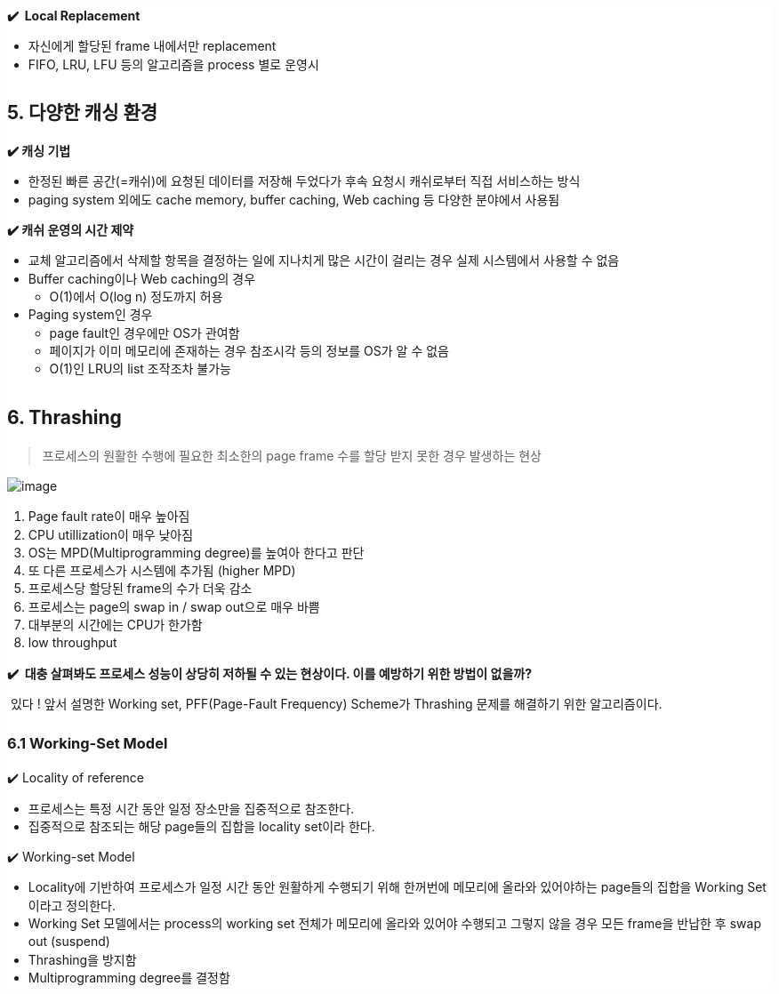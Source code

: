 **✔️  Local Replacement**

- 자신에게 할당된 frame 내에서만 replacement
- FIFO, LRU, LFU 등의 알고리즘을 process 별로 운영시

## 5. 다양한 캐싱 환경

**✔️ 캐싱 기법**

- 한정된 빠른 공간(=캐쉬)에 요청된 데이터를 저장해 두었다가 후속 요청시 캐쉬로부터 직접 서비스하는 방식
- paging system 외에도 cache memory, buffer caching, Web caching 등 다양한 분야에서 사용됨

**✔️ 캐쉬 운영의 시간 제약**

- 교체 알고리즘에서 삭제할 항목을 결정하는 일에 지나치게 많은 시간이 걸리는 경우 실제 시스템에서 사용할 수 없음
- Buffer caching이나 Web caching의 경우
    - O(1)에서 O(log n) 정도까지 허용
- Paging system인 경우
    - page fault인 경우에만 OS가 관여함
    - 페이지가 이미 메모리에 존재하는 경우 참조시각 등의 정보를 OS가 알 수 없음
    - O(1)인 LRU의 list 조작조차 불가능

## 6. Thrashing

> 프로세스의 원활한 수행에 필요한 최소한의 page frame 수를 할당 받지 못한 경우 발생하는 현상
> 

![image](https://user-images.githubusercontent.com/56028408/163078491-4d5715f3-ec1f-47a4-839d-f4f94ac0764a.png)


1. Page fault rate이 매우 높아짐
2. CPU utillization이 매우 낮아짐
3. OS는 MPD(Multiprogramming degree)를 높여아 한다고 판단
4. 또 다른 프로세스가 시스템에 추가됨 (higher MPD)
5. 프로세스당 할당된 frame의 수가 더욱 감소
6. 프로세스는 page의 swap in / swap out으로 매우 바쁨
7. 대부분의 시간에는 CPU가 한가함
8. low throughput

**✔️  대충 살펴봐도 프로세스 성능이 상당히 저하될 수 있는 현상이다. 이를 예방하기 위한 방법이 없을까?**

 있다 ! 앞서 설명한 Working set, PFF(Page-Fault Frequency) Scheme가 Thrashing 문제를 해결하기 위한 알고리즘이다.

### 6.1 Working-Set Model

✔️ Locality of reference

- 프로세스는 특정 시간 동안 일정 장소만을 집중적으로 참조한다.
- 집중적으로 참조되는 해당 page들의 집합을 locality set이라 한다.

✔️ Working-set Model

- Locality에 기반하여 프로세스가 일정 시간 동안 원활하게 수행되기 위해 한꺼번에 메모리에 올라와 있어야하는 page들의 집합을 Working Set 이라고 정의한다.
- Working Set 모델에서는 process의 working set 전체가 메모리에 올라와 있어야 수행되고 그렇지 않을 경우 모든 frame을 반납한 후 swap out (suspend)
- Thrashing을 방지함
- Multiprogramming degree를 결정함
